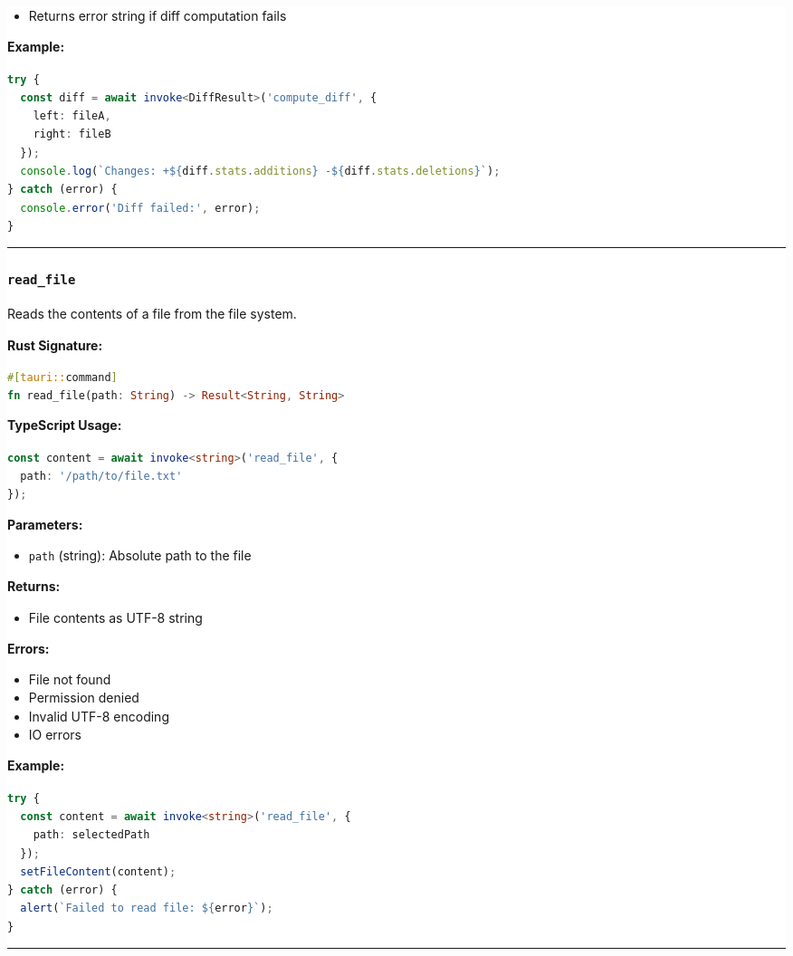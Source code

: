 - Returns error string if diff computation fails

**Example:**

```typescript
try {
  const diff = await invoke<DiffResult>('compute_diff', {
    left: fileA,
    right: fileB
  });
  console.log(`Changes: +${diff.stats.additions} -${diff.stats.deletions}`);
} catch (error) {
  console.error('Diff failed:', error);
}
```

---

### `read_file`

Reads the contents of a file from the file system.

**Rust Signature:**

```rust
#[tauri::command]
fn read_file(path: String) -> Result<String, String>
```

**TypeScript Usage:**

```typescript
const content = await invoke<string>('read_file', {
  path: '/path/to/file.txt'
});
```

**Parameters:**

- `path` (string): Absolute path to the file

**Returns:**

- File contents as UTF-8 string

**Errors:**

- File not found
- Permission denied
- Invalid UTF-8 encoding
- IO errors

**Example:**

```typescript
try {
  const content = await invoke<string>('read_file', {
    path: selectedPath
  });
  setFileContent(content);
} catch (error) {
  alert(`Failed to read file: ${error}`);
}
```

---